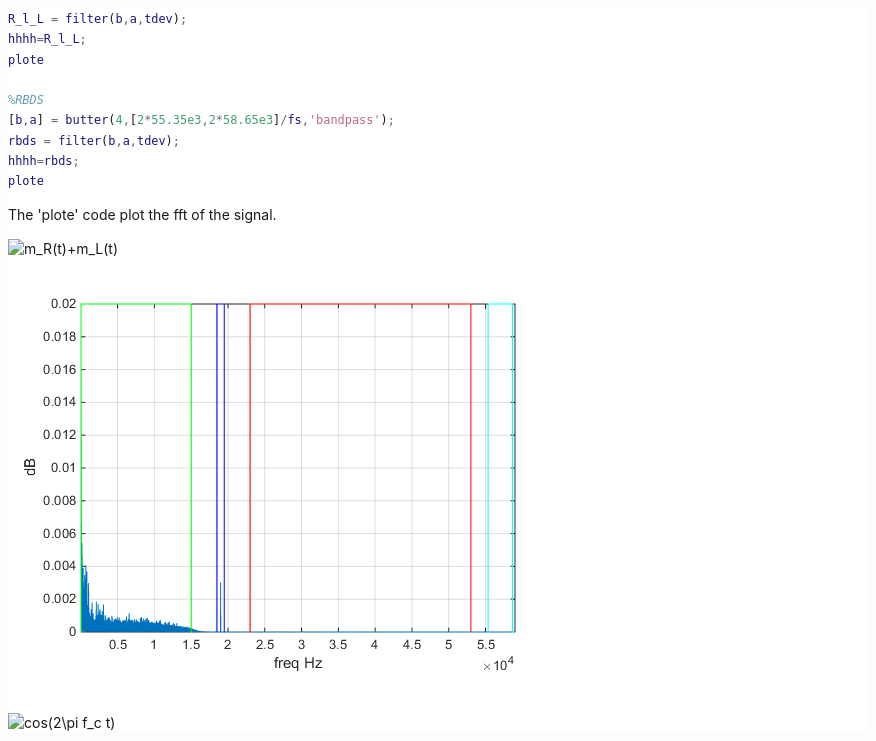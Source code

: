 ```matlab
R_l_L = filter(b,a,tdev);
hhhh=R_l_L;
plote

%RBDS
[b,a] = butter(4,[2*55.35e3,2*58.65e3]/fs,'bandpass');
rbds = filter(b,a,tdev);
hhhh=rbds;
plote
```

The 'plote' code plot the fft of the signal.

<span class="MathJax_Preview">![m_R(t)+m_L(t)](http://i0.wp.com/patrickjp.com/wp-content/plugins/latex/cache/tex_26fa20951173011eb56e82a0520beefd.gif?w=474)</span><script type="math/tex">m_R(t)+m_L(t)</script>

[![rpl](/assets/fm_demodulation/rpl.png?resize=474%2C356)](/assets/fm_demodulation/rpl.png)

<span class="MathJax_Preview">![cos(2\pi f_c t)](http://i0.wp.com/patrickjp.com/wp-content/plugins/latex/cache/tex_fbe7de253c63357b060a5ba2c244065d.gif?w=474)</span><script type="math/tex">cos(2\pi f_c t)</script>
